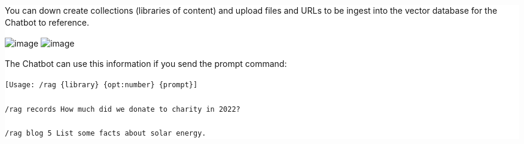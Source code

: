 You can down create collections (libraries of content) and upload files and URLs to be ingest into the vector database for the Chatbot to reference.

<img width="1035" alt="image" src="https://github.com/user-attachments/assets/544c75d4-a1a3-4c32-a95f-7f12ff11a450">

<img width="1035" alt="image" src="https://github.com/user-attachments/assets/4b15ef87-8f25-4d29-9214-801a326b406f">

The Chatbot can use this information if you send the prompt command:

```
[Usage: /rag {library} {opt:number} {prompt}] 

/rag records How much did we donate to charity in 2022?

/rag blog 5 List some facts about solar energy.
```
